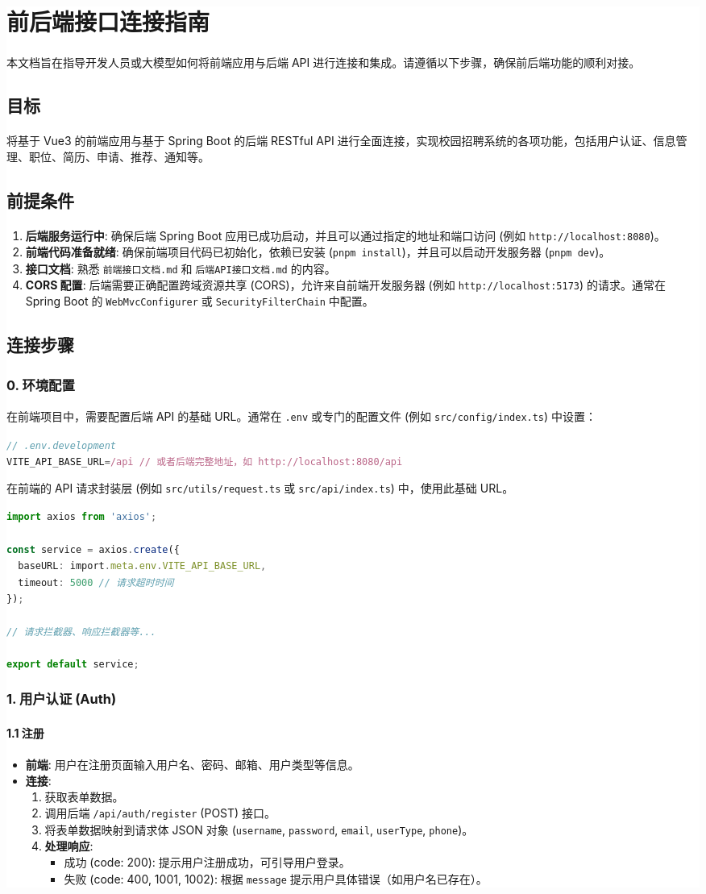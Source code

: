 # 前后端接口连接指南

本文档旨在指导开发人员或大模型如何将前端应用与后端 API 进行连接和集成。请遵循以下步骤，确保前后端功能的顺利对接。

## 目标

将基于 Vue3 的前端应用与基于 Spring Boot 的后端 RESTful API 进行全面连接，实现校园招聘系统的各项功能，包括用户认证、信息管理、职位、简历、申请、推荐、通知等。

## 前提条件

1.  **后端服务运行中**: 确保后端 Spring Boot 应用已成功启动，并且可以通过指定的地址和端口访问 (例如 `http://localhost:8080`)。
2.  **前端代码准备就绪**: 确保前端项目代码已初始化，依赖已安装 (`pnpm install`)，并且可以启动开发服务器 (`pnpm dev`)。
3.  **接口文档**: 熟悉 `前端接口文档.md` 和 `后端API接口文档.md` 的内容。
4.  **CORS 配置**: 后端需要正确配置跨域资源共享 (CORS)，允许来自前端开发服务器 (例如 `http://localhost:5173`) 的请求。通常在 Spring Boot 的 `WebMvcConfigurer` 或 `SecurityFilterChain` 中配置。

## 连接步骤

### 0. 环境配置

在前端项目中，需要配置后端 API 的基础 URL。通常在 `.env` 或专门的配置文件 (例如 `src/config/index.ts`) 中设置：

```typescript
// .env.development
VITE_API_BASE_URL=/api // 或者后端完整地址，如 http://localhost:8080/api
```

在前端的 API 请求封装层 (例如 `src/utils/request.ts` 或 `src/api/index.ts`) 中，使用此基础 URL。

```typescript
import axios from 'axios';

const service = axios.create({
  baseURL: import.meta.env.VITE_API_BASE_URL,
  timeout: 5000 // 请求超时时间
});

// 请求拦截器、响应拦截器等...

export default service;
```

### 1. 用户认证 (Auth)

#### 1.1 注册

*   **前端**: 用户在注册页面输入用户名、密码、邮箱、用户类型等信息。
*   **连接**:
    1.  获取表单数据。
    2.  调用后端 `/api/auth/register` (POST) 接口。
    3.  将表单数据映射到请求体 JSON 对象 (`username`, `password`, `email`, `userType`, `phone`)。
    4.  **处理响应**:
        *   成功 (code: 200): 提示用户注册成功，可引导用户登录。
        *   失败 (code: 400, 1001, 1002): 根据 `message` 提示用户具体错误（如用户名已存在）。
